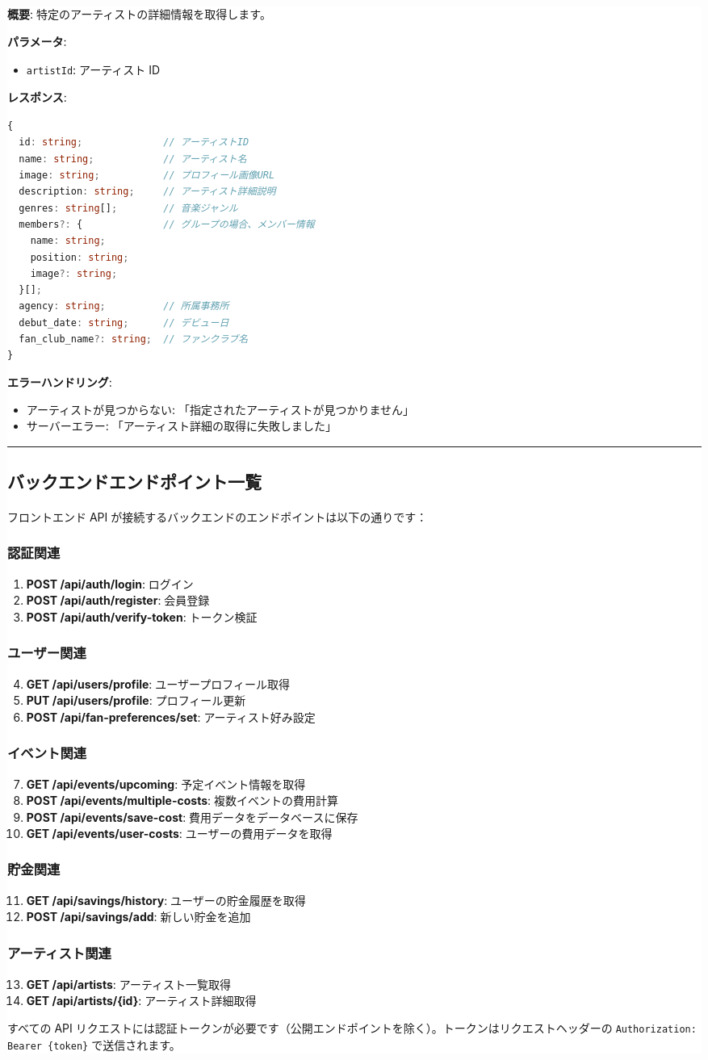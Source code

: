 **概要**: 特定のアーティストの詳細情報を取得します。

**パラメータ**:

-   `artistId`: アーティスト ID

**レスポンス**:

```typescript
{
  id: string;              // アーティストID
  name: string;            // アーティスト名
  image: string;           // プロフィール画像URL
  description: string;     // アーティスト詳細説明
  genres: string[];        // 音楽ジャンル
  members?: {              // グループの場合、メンバー情報
    name: string;
    position: string;
    image?: string;
  }[];
  agency: string;          // 所属事務所
  debut_date: string;      // デビュー日
  fan_club_name?: string;  // ファンクラブ名
}
```

**エラーハンドリング**:

-   アーティストが見つからない: 「指定されたアーティストが見つかりません」
-   サーバーエラー: 「アーティスト詳細の取得に失敗しました」

---

## バックエンドエンドポイント一覧

フロントエンド API が接続するバックエンドのエンドポイントは以下の通りです：

### 認証関連

1. **POST /api/auth/login**: ログイン
2. **POST /api/auth/register**: 会員登録
3. **POST /api/auth/verify-token**: トークン検証

### ユーザー関連

4. **GET /api/users/profile**: ユーザープロフィール取得
5. **PUT /api/users/profile**: プロフィール更新
6. **POST /api/fan-preferences/set**: アーティスト好み設定

### イベント関連

7. **GET /api/events/upcoming**: 予定イベント情報を取得
8. **POST /api/events/multiple-costs**: 複数イベントの費用計算
9. **POST /api/events/save-cost**: 費用データをデータベースに保存
10. **GET /api/events/user-costs**: ユーザーの費用データを取得

### 貯金関連

11. **GET /api/savings/history**: ユーザーの貯金履歴を取得
12. **POST /api/savings/add**: 新しい貯金を追加

### アーティスト関連

13. **GET /api/artists**: アーティスト一覧取得
14. **GET /api/artists/{id}**: アーティスト詳細取得

すべての API リクエストには認証トークンが必要です（公開エンドポイントを除く）。トークンはリクエストヘッダーの `Authorization: Bearer {token}` で送信されます。
